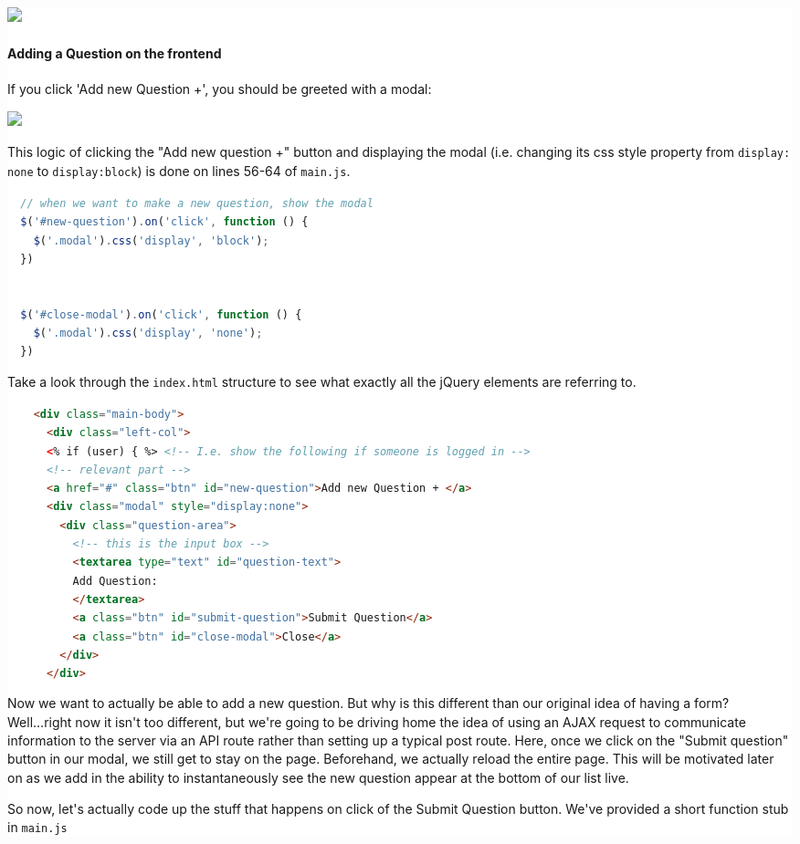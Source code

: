 ![](https://i.imgur.com/7zpBqed.png)

#### Adding a Question on the frontend

If you click 'Add new  Question +', you should be greeted with a modal:

![](https://i.imgur.com/d0qtMGM.png)

This logic of clicking the "Add new question +" button and displaying the modal (i.e. changing its css style property from `display:none` to `display:block`) is done on lines 56-64 of `main.js`.

```js
  // when we want to make a new question, show the modal
  $('#new-question').on('click', function () {
    $('.modal').css('display', 'block');
  })


  $('#close-modal').on('click', function () {
    $('.modal').css('display', 'none');
  })
```

Take a look through the `index.html` structure to see what exactly all the jQuery elements are referring to.

```html
    <div class="main-body">
      <div class="left-col">
      <% if (user) { %> <!-- I.e. show the following if someone is logged in -->
      <!-- relevant part -->
      <a href="#" class="btn" id="new-question">Add new Question + </a>
      <div class="modal" style="display:none">
        <div class="question-area">
          <!-- this is the input box -->
          <textarea type="text" id="question-text">
          Add Question:
          </textarea>
          <a class="btn" id="submit-question">Submit Question</a>
          <a class="btn" id="close-modal">Close</a>
        </div>
      </div>
```

Now we want to actually be able to add a new question. But why is this different than our original idea of having a form? Well...right now it isn't too different, but we're going to be driving home the idea of using an AJAX request to communicate information to the server via an API route rather than setting up a typical post route. Here, once we click on the "Submit question" button in our modal, we still get to stay on the page. Beforehand, we actually reload the entire page. This will be motivated later on as we add in the ability to instantaneously  see the  new question appear at the bottom of our list live.

So now, let's actually code up the stuff that happens on click of the Submit Question button. We've provided a short function stub in `main.js`
